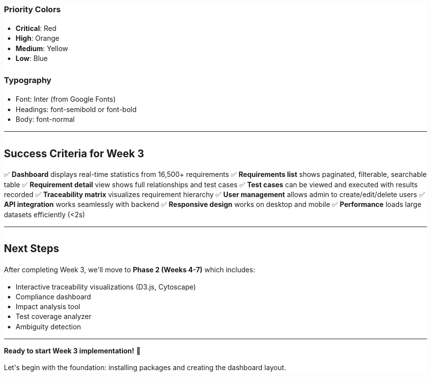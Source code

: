 ### Priority Colors
- **Critical**: Red
- **High**: Orange
- **Medium**: Yellow
- **Low**: Blue

### Typography
- Font: Inter (from Google Fonts)
- Headings: font-semibold or font-bold
- Body: font-normal

---

## Success Criteria for Week 3

✅ **Dashboard** displays real-time statistics from 16,500+ requirements
✅ **Requirements list** shows paginated, filterable, searchable table
✅ **Requirement detail** view shows full relationships and test cases
✅ **Test cases** can be viewed and executed with results recorded
✅ **Traceability matrix** visualizes requirement hierarchy
✅ **User management** allows admin to create/edit/delete users
✅ **API integration** works seamlessly with backend
✅ **Responsive design** works on desktop and mobile
✅ **Performance** loads large datasets efficiently (<2s)

---

## Next Steps

After completing Week 3, we'll move to **Phase 2 (Weeks 4-7)** which includes:
- Interactive traceability visualizations (D3.js, Cytoscape)
- Compliance dashboard
- Impact analysis tool
- Test coverage analyzer
- Ambiguity detection

---

**Ready to start Week 3 implementation!** 🚀

Let's begin with the foundation: installing packages and creating the dashboard layout.
